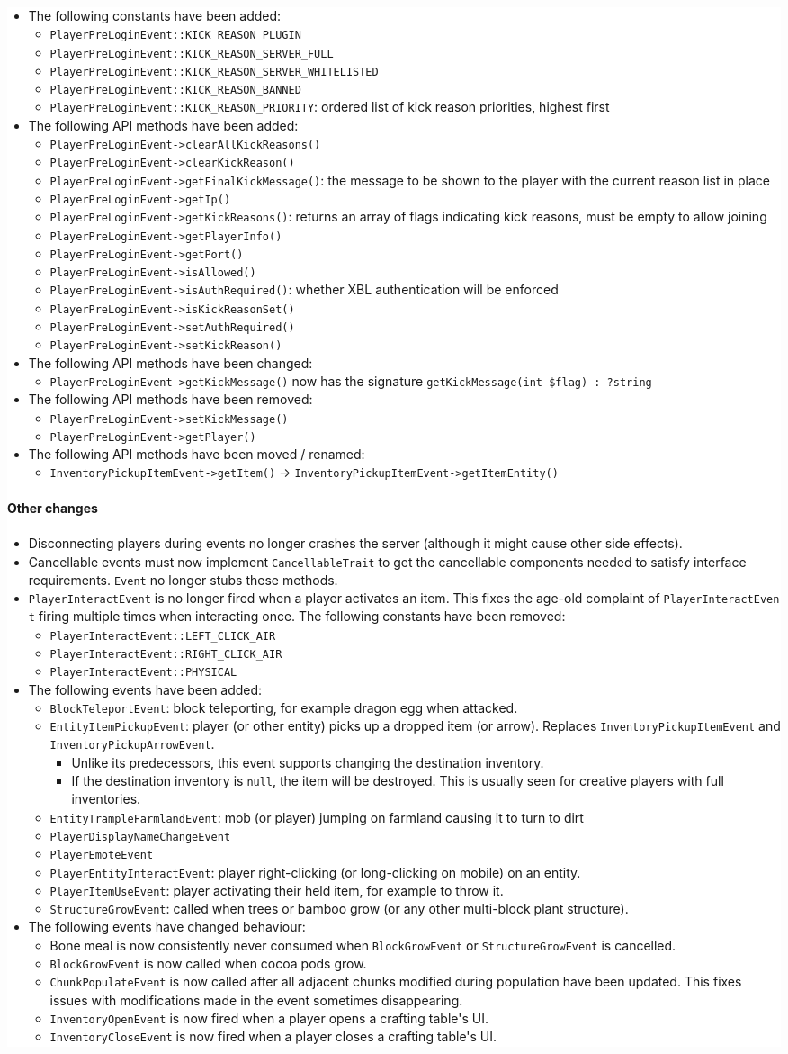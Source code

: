 - The following constants have been added:
  - `PlayerPreLoginEvent::KICK_REASON_PLUGIN`
  - `PlayerPreLoginEvent::KICK_REASON_SERVER_FULL`
  - `PlayerPreLoginEvent::KICK_REASON_SERVER_WHITELISTED`
  - `PlayerPreLoginEvent::KICK_REASON_BANNED`
  - `PlayerPreLoginEvent::KICK_REASON_PRIORITY`: ordered list of kick reason priorities, highest first
- The following API methods have been added:
  - `PlayerPreLoginEvent->clearAllKickReasons()`
  - `PlayerPreLoginEvent->clearKickReason()`
  - `PlayerPreLoginEvent->getFinalKickMessage()`: the message to be shown to the player with the current reason list in place
  - `PlayerPreLoginEvent->getIp()`
  - `PlayerPreLoginEvent->getKickReasons()`: returns an array of flags indicating kick reasons, must be empty to allow joining
  - `PlayerPreLoginEvent->getPlayerInfo()`
  - `PlayerPreLoginEvent->getPort()`
  - `PlayerPreLoginEvent->isAllowed()`
  - `PlayerPreLoginEvent->isAuthRequired()`: whether XBL authentication will be enforced
  - `PlayerPreLoginEvent->isKickReasonSet()`
  - `PlayerPreLoginEvent->setAuthRequired()`
  - `PlayerPreLoginEvent->setKickReason()`
- The following API methods have been changed:
  - `PlayerPreLoginEvent->getKickMessage()` now has the signature `getKickMessage(int $flag) : ?string`
- The following API methods have been removed:
  - `PlayerPreLoginEvent->setKickMessage()`
  - `PlayerPreLoginEvent->getPlayer()`
- The following API methods have been moved / renamed:
  - `InventoryPickupItemEvent->getItem()` -> `InventoryPickupItemEvent->getItemEntity()`

#### Other changes
- Disconnecting players during events no longer crashes the server (although it might cause other side effects).
- Cancellable events must now implement `CancellableTrait` to get the cancellable components needed to satisfy interface requirements. `Event` no longer stubs these methods.
- `PlayerInteractEvent` is no longer fired when a player activates an item. This fixes the age-old complaint of `PlayerInteractEvent` firing multiple times when interacting once. The following constants have been removed:
  - `PlayerInteractEvent::LEFT_CLICK_AIR`
  - `PlayerInteractEvent::RIGHT_CLICK_AIR`
  - `PlayerInteractEvent::PHYSICAL`
- The following events have been added:
  - `BlockTeleportEvent`: block teleporting, for example dragon egg when attacked.
  - `EntityItemPickupEvent`: player (or other entity) picks up a dropped item (or arrow). Replaces `InventoryPickupItemEvent` and `InventoryPickupArrowEvent`.
    - Unlike its predecessors, this event supports changing the destination inventory.
    - If the destination inventory is `null`, the item will be destroyed. This is usually seen for creative players with full inventories.
  - `EntityTrampleFarmlandEvent`: mob (or player) jumping on farmland causing it to turn to dirt
  - `PlayerDisplayNameChangeEvent`
  - `PlayerEmoteEvent`
  - `PlayerEntityInteractEvent`: player right-clicking (or long-clicking on mobile) on an entity.
  - `PlayerItemUseEvent`: player activating their held item, for example to throw it.
  - `StructureGrowEvent`: called when trees or bamboo grow (or any other multi-block plant structure).
- The following events have changed behaviour:
  - Bone meal is now consistently never consumed when `BlockGrowEvent` or `StructureGrowEvent` is cancelled.
  - `BlockGrowEvent` is now called when cocoa pods grow.
  - `ChunkPopulateEvent` is now called after all adjacent chunks modified during population have been updated. This fixes issues with modifications made in the event sometimes disappearing.
  - `InventoryOpenEvent` is now fired when a player opens a crafting table's UI.
  - `InventoryCloseEvent` is now fired when a player closes a crafting table's UI.